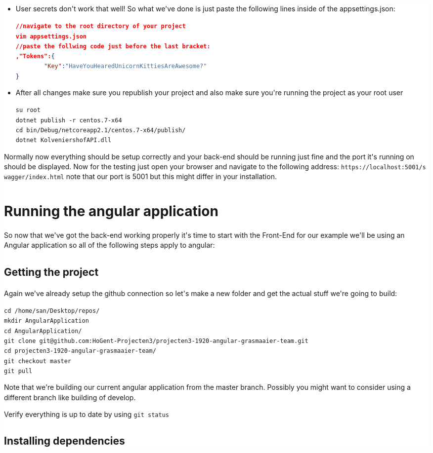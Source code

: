 - User secrets don't work that well! So what we've done is just paste the following lines inside of the appsettings.json:

  ```json
  //navigate to the root directory of your project
  vim appsettings.json
  //paste the follwing code just before the last bracket:
  ,"Tokens":{
          "Key":"HaveYouHearedUnicornKittiesAreAwesome?"
  }
  
  ```

- After all changes make sure you republish your project and also make sure you're running the project as your root user

  ```
  su root
  dotnet publish -r centos.7-x64
  cd bin/Debug/netcoreapp2.1/centos.7-x64/publish/
  dotnet KolveniershofAPI.dll
  ```

Normally now everything should be setup correctly and your back-end should be running just fine and the port it's running on should be displayed. Now for the testing just open your browser and navigate to the following address: `https://localhost:5001/swagger/index.html` note that our port is 5001 but this might differ in your installation.

# Running the angular application

So now that we've got the back-end working properly it's time to start with the Front-End for our example we'll be using an Angular application so all of the following steps apply to angular:

## Getting the project

Again we've already setup the github connection so let's make a new folder and get the actual stuff we're going to build:

```
cd /home/san/Desktop/repos/
mkdir AngularApplication
cd AngularApplication/
git clone git@github.com:HoGent-Projecten3/projecten3-1920-angular-grasmaaier-team.git
cd projecten3-1920-angular-grasmaaier-team/
git checkout master
git pull
```

Note that we're building our current angular application from the master branch. Possibly you might want to consider using a different branch like building of develop.

Verify everything is up to date by using `git status`

## Installing dependencies
